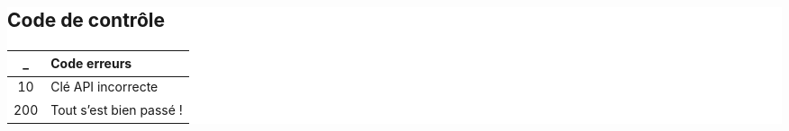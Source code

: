 


## Code de contrôle

| _  | Code erreurs |
| :---------------: |:---------------|
|10 | Clé API incorrecte |
|200 |Tout s’est bien passé ! |



